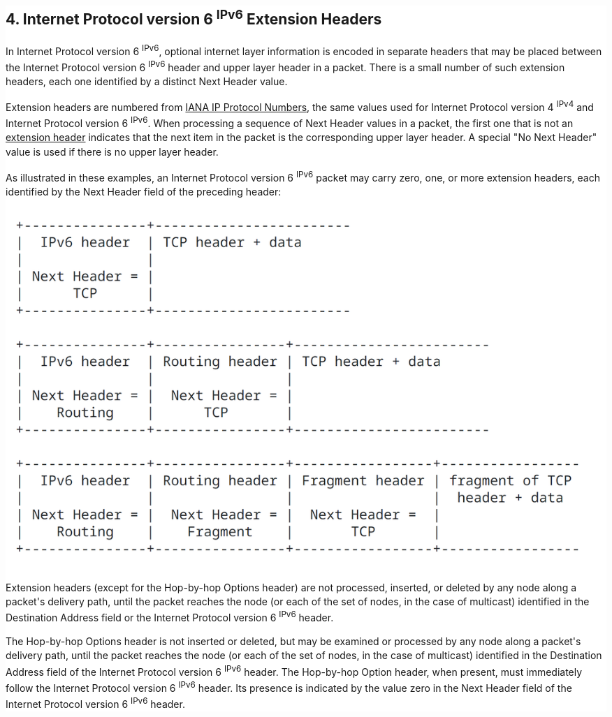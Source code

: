 ## 4. Internet Protocol version 6 <sup>IPv6</sup> Extension Headers

In Internet Protocol version 6 <sup>IPv6</sup>, optional internet layer information is encoded in separate headers that may be placed between the Internet Protocol version 6 <sup>IPv6</sup> header and upper layer header in a packet. There is a small number of such extension headers, each one identified by a distinct Next Header value.

Extension headers are numbered from [IANA IP Protocol Numbers](https://www.iana.org/assignments/protocol-numbers/protocol-numbers.xhtml), the same values used for Internet Protocol version 4 <sup>IPv4</sup> and Internet Protocol version 6 <sup>IPv6</sup>. When processing a sequence of Next Header values in a packet, the first one that is not an [extension header](https://www.iana.org/assignments/ipv6-parameters/ipv6-parameters.xhtml) indicates that the next item in the packet is the corresponding upper layer header. A special "No Next Header" value is used if there is no upper layer header.

As illustrated in these examples, an Internet Protocol version 6 <sup>IPv6</sup> packet may carry zero, one, or more extension headers, each identified by the Next Header field of the preceding header:

![Example Internet Protocol version 6 Extension Header](./images/rfc8200/ExampleInternetProtocolversion6ExtensionHeader.png)

Extension headers (except for the Hop-by-hop Options header) are not processed, inserted, or deleted by any node along a packet's delivery path, until the packet reaches the node (or each of the set of nodes, in the case of multicast) identified in the Destination Address field or the Internet Protocol version 6 <sup>IPv6</sup> header.

The Hop-by-hop Options header is not inserted or deleted, but may be examined or processed by any node along a packet's delivery path, until the packet reaches the node (or each of the set of nodes, in the case of multicast) identified in the Destination Address field of the Internet Protocol version 6 <sup>IPv6</sup> header. The Hop-by-hop Option header, when present, must immediately follow the Internet Protocol version 6 <sup>IPv6</sup> header. Its presence is indicated by the value zero in the Next Header field of the Internet Protocol version 6 <sup>IPv6</sup> header.
